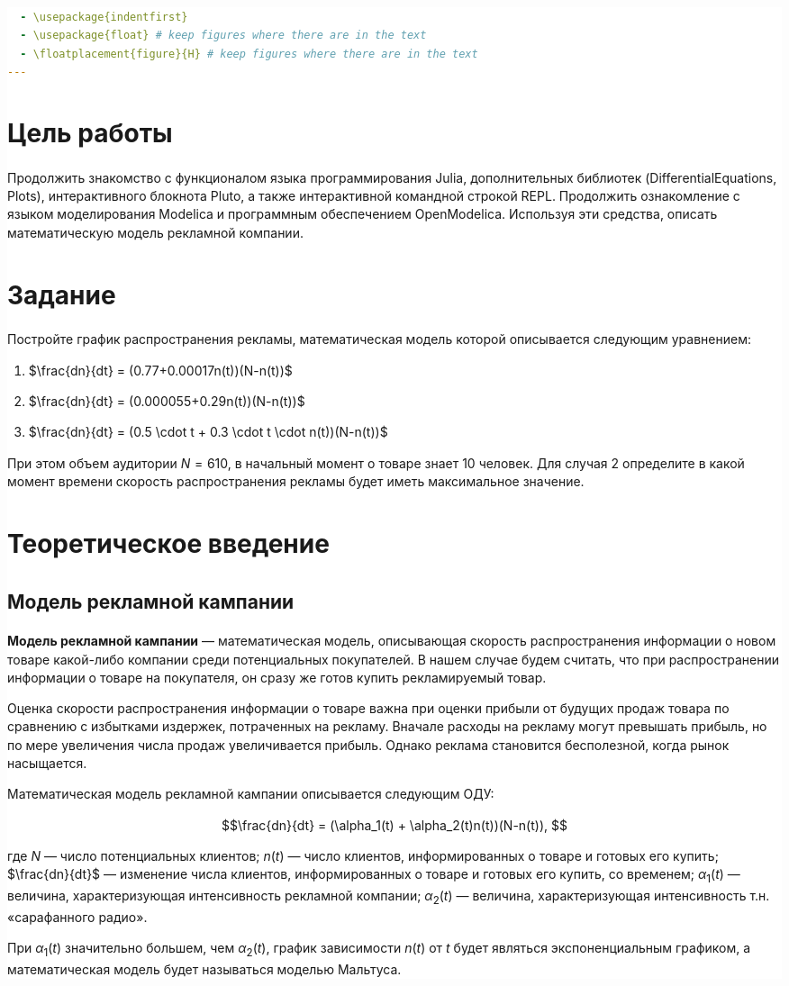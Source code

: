 ```yaml
  - \usepackage{indentfirst}
  - \usepackage{float} # keep figures where there are in the text
  - \floatplacement{figure}{H} # keep figures where there are in the text
---
```


# Цель работы

Продолжить знакомство с функционалом языка программирования Julia, дополнительных библиотек (DifferentialEquations, Plots), интерактивного блокнота Pluto, а также интерактивной командной строкой REPL. Продолжить ознакомление с языком моделирования Modelica и программным обеспечением OpenModelica. Используя эти средства, описать математическую модель рекламной компании.

# Задание

Постройте график распространения рекламы, математическая модель которой описывается следующим уравнением:

1. $\frac{dn}{dt} = (0.77+0.00017n(t))(N-n(t))$

1. $\frac{dn}{dt} = (0.000055+0.29n(t))(N-n(t))$

1. $\frac{dn}{dt} = (0.5 \cdot t + 0.3 \cdot t \cdot n(t))(N-n(t))$

При этом объем аудитории $N=610$, в начальный момент о товаре знает $10$ человек. Для случая 2 определите в какой момент времени скорость распространения рекламы будет иметь максимальное значение.

# Теоретическое введение
## Модель рекламной кампании

__Модель рекламной кампании__ — математическая модель, описывающая скорость распространения информации о новом товаре какой-либо компании среди потенциальных покупателей. В нашем случае будем считать, что при распространении информации о товаре на покупателя, он сразу же готов купить рекламируемый товар.

Оценка скорости распространения информации о товаре важна при оценки прибыли от будущих продаж товара по сравнению с избытками издержек, потраченных на рекламу. Вначале расходы на рекламу могут превышать прибыль, но по мере увеличения числа продаж увеличивается прибыль. Однако реклама становится бесполезной, когда рынок насыщается.

Математическая модель рекламной кампании описывается следующим ОДУ:

$$\frac{dn}{dt} = (\alpha_1(t) + \alpha_2(t)n(t))(N-n(t)), $$

где $N$ — число потенциальных клиентов; $n(t)$ — число клиентов, информированных о товаре и готовых его купить; $\frac{dn}{dt}$ — изменение числа клиентов, информированных о товаре и готовых его купить, со временем; $\alpha_1(t)$ — величина, характеризующая интенсивность рекламной компании; $\alpha_2(t)$ — величина, характеризующая интенсивность т.н. «сарафанного радио».

При $\alpha_1(t)$ значительно большем, чем $\alpha_2(t)$, график зависимости $n(t)$ от $t$ будет являться экспоненциальным графиком, а математическая модель будет называться моделью Мальтуса.
